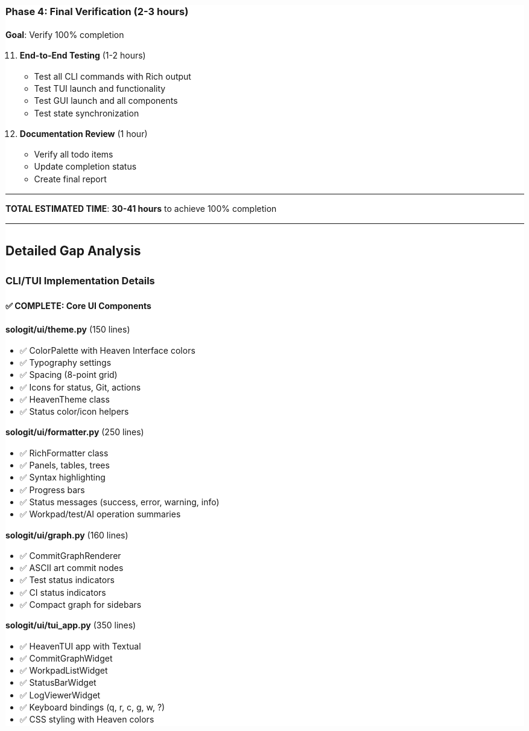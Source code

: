 
### Phase 4: Final Verification (2-3 hours)
**Goal**: Verify 100% completion

11. **End-to-End Testing** (1-2 hours)
    - Test all CLI commands with Rich output
    - Test TUI launch and functionality
    - Test GUI launch and all components
    - Test state synchronization
    
12. **Documentation Review** (1 hour)
    - Verify all todo items
    - Update completion status
    - Create final report

---

**TOTAL ESTIMATED TIME**: **30-41 hours** to achieve 100% completion

---

## Detailed Gap Analysis

### CLI/TUI Implementation Details

#### ✅ **COMPLETE: Core UI Components**

**sologit/ui/theme.py** (150 lines)
- ✅ ColorPalette with Heaven Interface colors
- ✅ Typography settings
- ✅ Spacing (8-point grid)
- ✅ Icons for status, Git, actions
- ✅ HeavenTheme class
- ✅ Status color/icon helpers

**sologit/ui/formatter.py** (250 lines)
- ✅ RichFormatter class
- ✅ Panels, tables, trees
- ✅ Syntax highlighting
- ✅ Progress bars
- ✅ Status messages (success, error, warning, info)
- ✅ Workpad/test/AI operation summaries

**sologit/ui/graph.py** (160 lines)
- ✅ CommitGraphRenderer
- ✅ ASCII art commit nodes
- ✅ Test status indicators
- ✅ CI status indicators
- ✅ Compact graph for sidebars

**sologit/ui/tui_app.py** (350 lines)
- ✅ HeavenTUI app with Textual
- ✅ CommitGraphWidget
- ✅ WorkpadListWidget
- ✅ StatusBarWidget
- ✅ LogViewerWidget
- ✅ Keyboard bindings (q, r, c, g, w, ?)
- ✅ CSS styling with Heaven colors
